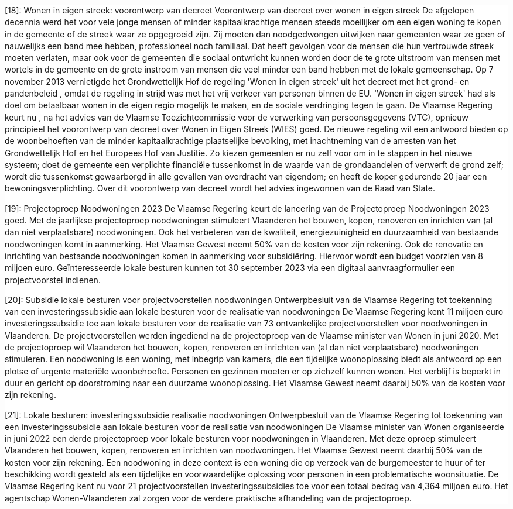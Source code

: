 \[18\]: Wonen in eigen streek: voorontwerp van decreet Voorontwerp van decreet over wonen in eigen streek  De afgelopen decennia werd het voor vele jonge mensen of minder kapitaalkrachtige mensen steeds moeilijker om een eigen woning te kopen in de gemeente of de streek waar ze opgegroeid zijn. Zij moeten dan noodgedwongen uitwijken naar gemeenten waar ze geen of nauwelijks een band mee hebben, professioneel noch familiaal. Dat heeft gevolgen voor de mensen die hun vertrouwde streek moeten verlaten, maar ook voor de gemeenten die sociaal ontwricht kunnen worden door de te grote uitstroom van mensen met wortels in de gemeente en de grote instroom van mensen die veel minder een band hebben met de lokale gemeenschap. Op 7 november 2013 vernietigde het Grondwettelijk Hof de regeling 'Wonen in eigen streek' uit het decreet met het grond- en pandenbeleid , omdat de regeling in strijd was met het vrij verkeer van personen binnen de EU. 'Wonen in eigen streek' had als doel om betaalbaar wonen in de eigen regio mogelijk te maken, en de sociale verdringing tegen te gaan. De Vlaamse Regering keurt nu , na het advies van de Vlaamse Toezichtcommissie voor de verwerking van persoonsgegevens (VTC), opnieuw principieel het voorontwerp van decreet over Wonen in Eigen Streek (WIES) goed. De nieuwe regeling wil een antwoord bieden op de woonbehoeften van de minder kapitaalkrachtige plaatselijke bevolking, met inachtneming van de arresten van het Grondwettelijk Hof en het Europees Hof van Justitie. Zo kiezen gemeenten er nu zelf voor om in te stappen in het nieuwe systeem; doet de gemeente een verplichte financiële tussenkomst in de waarde van de grondaandelen of verwerft de grond zelf; wordt die tussenkomst gewaarborgd in alle gevallen van overdracht van eigendom; en heeft de koper gedurende 20 jaar een bewoningsverplichting. Over dit voorontwerp van decreet wordt het advies ingewonnen van de Raad van State.

\[19\]: Projectoproep Noodwoningen 2023   De Vlaamse Regering keurt de lancering van de Projectoproep Noodwoningen 2023 goed. Met de jaarlijkse projectoproep noodwoningen stimuleert Vlaanderen het bouwen, kopen, renoveren en inrichten van (al dan niet verplaatsbare) noodwoningen. Ook het verbeteren van de kwaliteit, energiezuinigheid en duurzaamheid van bestaande noodwoningen komt in aanmerking. Het Vlaamse Gewest neemt 50% van de kosten voor zijn rekening. Ook de renovatie en inrichting van bestaande noodwoningen komen in aanmerking voor subsidiëring. Hiervoor wordt een budget voorzien van 8 miljoen euro. Geïnteresseerde lokale besturen kunnen tot 30 september 2023 via een digitaal aanvraagformulier een projectvoorstel indienen.

\[20\]: Subsidie lokale besturen voor projectvoorstellen noodwoningen Ontwerpbesluit van de Vlaamse Regering tot toekenning van een investeringssubsidie aan lokale besturen voor de realisatie van noodwoningen  De Vlaamse Regering kent  11 miljoen euro investeringssubsidie toe aan lokale besturen voor de realisatie van 73 ontvankelijke projectvoorstellen voor noodwoningen in Vlaanderen. De projectvoorstellen werden ingediend na de projectoproep van de Vlaamse minister van Wonen in juni 2020. Met de projectoproep wil Vlaanderen het bouwen, kopen, renoveren en inrichten van (al dan niet verplaatsbare) noodwoningen stimuleren. Een noodwoning is een woning, met inbegrip van kamers, die een tijdelijke woonoplossing biedt als antwoord op een plotse of urgente materiële woonbehoefte. Personen en gezinnen moeten er op zichzelf kunnen wonen. Het verblijf is beperkt in duur en gericht op doorstroming naar een duurzame woonoplossing. Het Vlaamse Gewest neemt daarbij 50% van de kosten voor zijn rekening.

\[21\]: Lokale besturen: investeringssubsidie realisatie noodwoningen Ontwerpbesluit van de Vlaamse Regering tot toekenning van een investeringssubsidie aan lokale besturen voor de realisatie van noodwoningen  De Vlaamse minister van Wonen organiseerde in juni 2022 een derde projectoproep voor lokale besturen voor noodwoningen in Vlaanderen. Met deze oproep stimuleert Vlaanderen het bouwen, kopen, renoveren en inrichten van noodwoningen. Het Vlaamse Gewest neemt daarbij 50% van de kosten voor zijn rekening. Een noodwoning in deze context is een woning die op verzoek van de burgemeester te huur of ter beschikking wordt gesteld als een tijdelijke en voorwaardelijke oplossing voor personen in een problematische woonsituatie. De Vlaamse Regering kent nu voor 21 projectvoorstellen investeringssubsidies toe voor een totaal bedrag van 4,364 miljoen euro. Het agentschap Wonen-Vlaanderen zal zorgen voor de verdere praktische afhandeling van de projectoproep.
